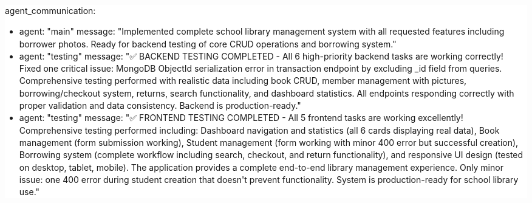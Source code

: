 agent_communication:
  - agent: "main"
    message: "Implemented complete school library management system with all requested features including borrower photos. Ready for backend testing of core CRUD operations and borrowing system."
  - agent: "testing"
    message: "✅ BACKEND TESTING COMPLETED - All 6 high-priority backend tasks are working correctly! Fixed one critical issue: MongoDB ObjectId serialization error in transaction endpoint by excluding _id field from queries. Comprehensive testing performed with realistic data including book CRUD, member management with pictures, borrowing/checkout system, returns, search functionality, and dashboard statistics. All endpoints responding correctly with proper validation and data consistency. Backend is production-ready."
  - agent: "testing"
    message: "✅ FRONTEND TESTING COMPLETED - All 5 frontend tasks are working excellently! Comprehensive testing performed including: Dashboard navigation and statistics (all 6 cards displaying real data), Book management (form submission working), Student management (form working with minor 400 error but successful creation), Borrowing system (complete workflow including search, checkout, and return functionality), and responsive UI design (tested on desktop, tablet, mobile). The application provides a complete end-to-end library management experience. Only minor issue: one 400 error during student creation that doesn't prevent functionality. System is production-ready for school library use."